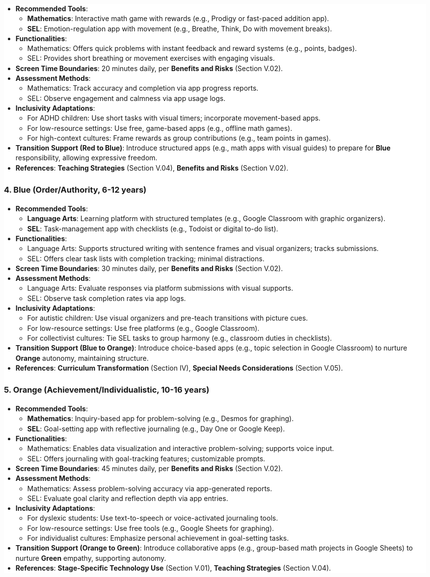 - **Recommended Tools**:
  - **Mathematics**: Interactive math game with rewards (e.g., Prodigy or fast-paced addition app).
  - **SEL**: Emotion-regulation app with movement (e.g., Breathe, Think, Do with movement breaks).
- **Functionalities**:
  - Mathematics: Offers quick problems with instant feedback and reward systems (e.g., points, badges).
  - SEL: Provides short breathing or movement exercises with engaging visuals.
- **Screen Time Boundaries**: 20 minutes daily, per **Benefits and Risks** (Section V.02).
- **Assessment Methods**:
  - Mathematics: Track accuracy and completion via app progress reports.
  - SEL: Observe engagement and calmness via app usage logs.
- **Inclusivity Adaptations**:
  - For ADHD children: Use short tasks with visual timers; incorporate movement-based apps.
  - For low-resource settings: Use free, game-based apps (e.g., offline math games).
  - For high-context cultures: Frame rewards as group contributions (e.g., team points in games).
- **Transition Support (Red to Blue)**: Introduce structured apps (e.g., math apps with visual guides) to prepare for **Blue** responsibility, allowing expressive freedom.
- **References**: **Teaching Strategies** (Section V.04), **Benefits and Risks** (Section V.02).

### 4. Blue (Order/Authority, 6-12 years)

- **Recommended Tools**:
  - **Language Arts**: Learning platform with structured templates (e.g., Google Classroom with graphic organizers).
  - **SEL**: Task-management app with checklists (e.g., Todoist or digital to-do list).
- **Functionalities**:
  - Language Arts: Supports structured writing with sentence frames and visual organizers; tracks submissions.
  - SEL: Offers clear task lists with completion tracking; minimal distractions.
- **Screen Time Boundaries**: 30 minutes daily, per **Benefits and Risks** (Section V.02).
- **Assessment Methods**:
  - Language Arts: Evaluate responses via platform submissions with visual supports.
  - SEL: Observe task completion rates via app logs.
- **Inclusivity Adaptations**:
  - For autistic children: Use visual organizers and pre-teach transitions with picture cues.
  - For low-resource settings: Use free platforms (e.g., Google Classroom).
  - For collectivist cultures: Tie SEL tasks to group harmony (e.g., classroom duties in checklists).
- **Transition Support (Blue to Orange)**: Introduce choice-based apps (e.g., topic selection in Google Classroom) to nurture **Orange** autonomy, maintaining structure.
- **References**: **Curriculum Transformation** (Section IV), **Special Needs Considerations** (Section V.05).

### 5. Orange (Achievement/Individualistic, 10-16 years)

- **Recommended Tools**:
  - **Mathematics**: Inquiry-based app for problem-solving (e.g., Desmos for graphing).
  - **SEL**: Goal-setting app with reflective journaling (e.g., Day One or Google Keep).
- **Functionalities**:
  - Mathematics: Enables data visualization and interactive problem-solving; supports voice input.
  - SEL: Offers journaling with goal-tracking features; customizable prompts.
- **Screen Time Boundaries**: 45 minutes daily, per **Benefits and Risks** (Section V.02).
- **Assessment Methods**:
  - Mathematics: Assess problem-solving accuracy via app-generated reports.
  - SEL: Evaluate goal clarity and reflection depth via app entries.
- **Inclusivity Adaptations**:
  - For dyslexic students: Use text-to-speech or voice-activated journaling tools.
  - For low-resource settings: Use free tools (e.g., Google Sheets for graphing).
  - For individualist cultures: Emphasize personal achievement in goal-setting tasks.
- **Transition Support (Orange to Green)**: Introduce collaborative apps (e.g., group-based math projects in Google Sheets) to nurture **Green** empathy, supporting autonomy.
- **References**: **Stage-Specific Technology Use** (Section V.01), **Teaching Strategies** (Section V.04).
